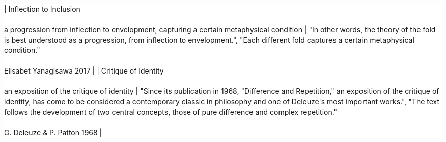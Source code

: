 | Inflection to Inclusion<br><br>a progression from inflection to envelopment, capturing a certain metaphysical condition                                                                                                                                                                                                                                                                                                                                                                                 | "In other words, the theory of the fold is best understood as a progression, from inflection to envelopment.", "Each different fold captures a certain metaphysical condition."<br><br>Elisabet Yanagisawa 2017                                                                                                                                                                                                                                                                                                                                                                                                                                                                                                                                                                                                                                                                                                                                                                                                                                                                                                                                                                                                                                                                                                                                                                                                                                                                                                                                                                                                                                                                                                                                                                                                                                                                                                                                                                                                                                                                                                                                                                                                |
| Critique of Identity<br><br>an exposition of the critique of identity                                                                                                                                                                                                                                                                                                                                                                                                                                   | "Since its publication in 1968, "Difference and Repetition," an exposition of the critique of identity, has come to be considered a contemporary classic in philosophy and one of Deleuze's most important works.", "The text follows the development of two central concepts, those of pure difference and complex repetition."<br><br>G. Deleuze & P. Patton 1968                                                                                                                                                                                                                                                                                                                                                                                                                                                                                                                                                                                                                                                                                                                                                                                                                                                                                                                                                                                                                                                                                                                                                                                                                                                                                                                                                                                                                                                                                                                                                                                                                                                                                                                                                                                                                                            |